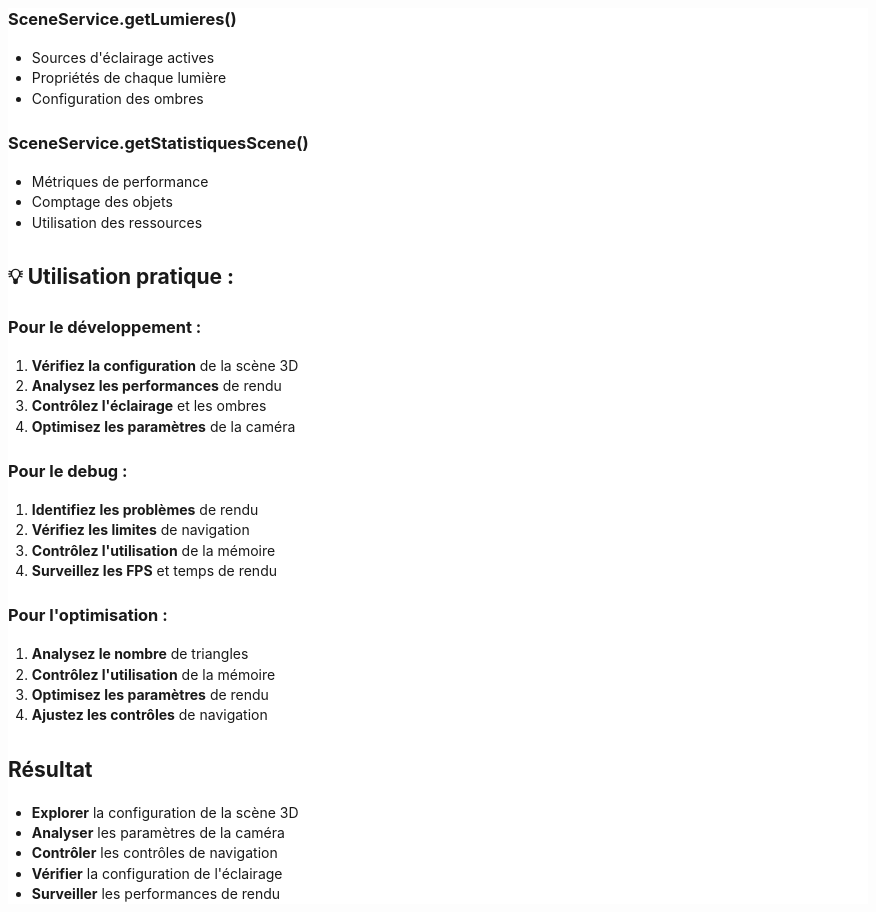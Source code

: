### **SceneService.getLumieres()**
- Sources d'éclairage actives
- Propriétés de chaque lumière
- Configuration des ombres

### **SceneService.getStatistiquesScene()**
- Métriques de performance
- Comptage des objets
- Utilisation des ressources

## 💡 **Utilisation pratique :**

### **Pour le développement :**
1. **Vérifiez la configuration** de la scène 3D
2. **Analysez les performances** de rendu
3. **Contrôlez l'éclairage** et les ombres
4. **Optimisez les paramètres** de la caméra

### **Pour le debug :**
1. **Identifiez les problèmes** de rendu
2. **Vérifiez les limites** de navigation
3. **Contrôlez l'utilisation** de la mémoire
4. **Surveillez les FPS** et temps de rendu

### **Pour l'optimisation :**
1. **Analysez le nombre** de triangles
2. **Contrôlez l'utilisation** de la mémoire
3. **Optimisez les paramètres** de rendu
4. **Ajustez les contrôles** de navigation

##  **Résultat**

- **Explorer** la configuration de la scène 3D
- **Analyser** les paramètres de la caméra
- **Contrôler** les contrôles de navigation
- **Vérifier** la configuration de l'éclairage
- **Surveiller** les performances de rendu

